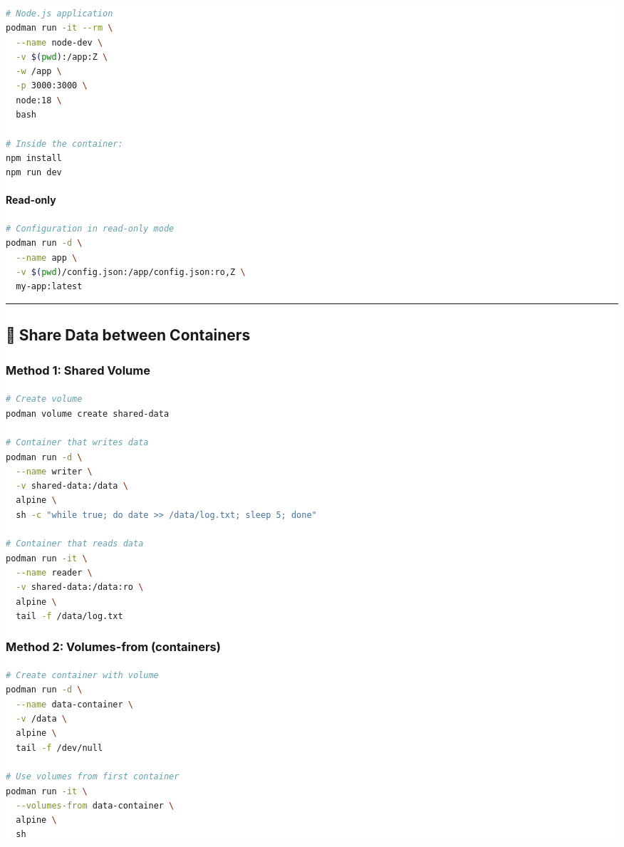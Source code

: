 ```bash
# Node.js application
podman run -it --rm \
  --name node-dev \
  -v $(pwd):/app:Z \
  -w /app \
  -p 3000:3000 \
  node:18 \
  bash

# Inside the container:
npm install
npm run dev
```

#### Read-only

```bash
# Configuration in read-only mode
podman run -d \
  --name app \
  -v $(pwd)/config.json:/app/config.json:ro,Z \
  my-app:latest
```

---

## 🔄 Share Data between Containers

### Method 1: Shared Volume

```bash
# Create volume
podman volume create shared-data

# Container that writes data
podman run -d \
  --name writer \
  -v shared-data:/data \
  alpine \
  sh -c "while true; do date >> /data/log.txt; sleep 5; done"

# Container that reads data
podman run -it \
  --name reader \
  -v shared-data:/data:ro \
  alpine \
  tail -f /data/log.txt
```

### Method 2: Volumes-from (containers)

```bash
# Create container with volume
podman run -d \
  --name data-container \
  -v /data \
  alpine \
  tail -f /dev/null

# Use volumes from first container
podman run -it \
  --volumes-from data-container \
  alpine \
  sh
```